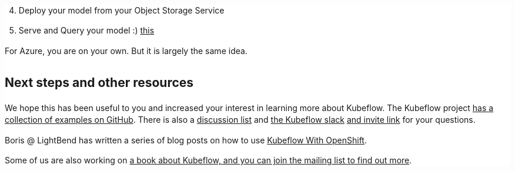 4. Deploy your model from your Object Storage Service

5. Serve and Query your model :) [this](https://github.com/intro-to-ml-with-kubeflow/intro-to-ml-with-kubeflow-examples/blob/master/multi-cloud/ibm/serving/readme.md)

For Azure, you are on your own. But it is largely the same idea.

## Next steps and other resources

We hope this has been useful to you and increased your interest in learning more about Kubeflow.
The Kubeflow project [has a collection of examples on GitHub](https://github.com/kubeflow/examples).
There is also a [discussion list](https://groups.google.com/forum/#!forum/kubeflow-discuss) and [the Kubeflow slack](http://kubeflow.slack.com) [and invite link](https://kubeflow.slack.com/join/shared_invite/enQtNDg5MTM4NTQyNjczLWUyZGI1ZmExZWExYWY4YzlkOWI4NjljNjJhZjhjMjEwNGFjNmVkNjg2NTg4M2I0ZTM5NDExZWI5YTIyMzVmNzM) for your questions.


Boris @ LightBend has written a series of blog posts on how to use [Kubeflow With OpenShift](https://www.lightbend.com/blog/how-to-deploy-kubeflow-on-lightbend-platform-openshift-kubeflow-tensorflow-jobs).


Some of us are also working on [a book about Kubeflow, and you can join the mailing list to find out more](http://www.introductiontomlwithkubeflow.com/).
